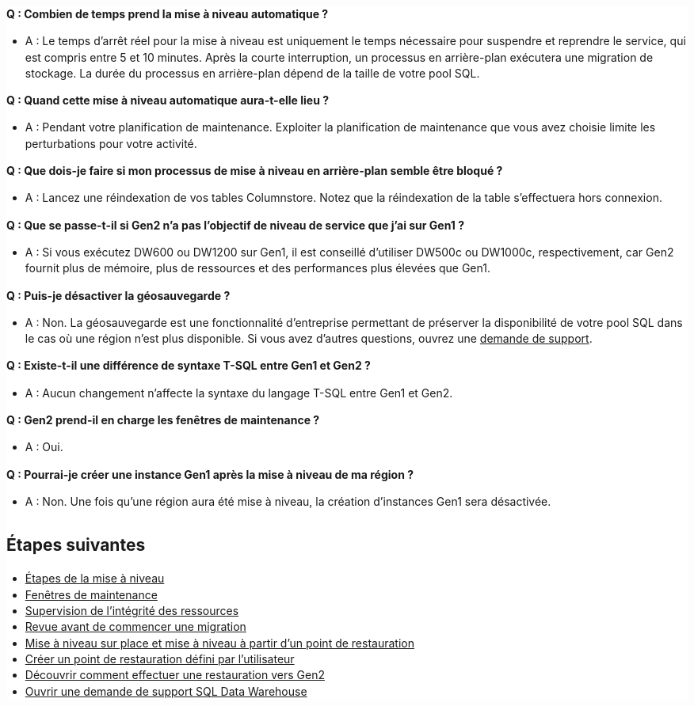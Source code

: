 **Q : Combien de temps prend la mise à niveau automatique ?**

- A : Le temps d’arrêt réel pour la mise à niveau est uniquement le temps nécessaire pour suspendre et reprendre le service, qui est compris entre 5 et 10 minutes. Après la courte interruption, un processus en arrière-plan exécutera une migration de stockage. La durée du processus en arrière-plan dépend de la taille de votre pool SQL.

**Q : Quand cette mise à niveau automatique aura-t-elle lieu ?**

- A : Pendant votre planification de maintenance. Exploiter la planification de maintenance que vous avez choisie limite les perturbations pour votre activité.

**Q : Que dois-je faire si mon processus de mise à niveau en arrière-plan semble être bloqué ?**

- A : Lancez une réindexation de vos tables Columnstore. Notez que la réindexation de la table s’effectuera hors connexion.

**Q : Que se passe-t-il si Gen2 n’a pas l’objectif de niveau de service que j’ai sur Gen1 ?**

- A : Si vous exécutez DW600 ou DW1200 sur Gen1, il est conseillé d’utiliser DW500c ou DW1000c, respectivement, car Gen2 fournit plus de mémoire, plus de ressources et des performances plus élevées que Gen1.

**Q : Puis-je désactiver la géosauvegarde ?**

- A : Non. La géosauvegarde est une fonctionnalité d’entreprise permettant de préserver la disponibilité de votre pool SQL dans le cas où une région n’est plus disponible. Si vous avez d’autres questions, ouvrez une [demande de support](sql-data-warehouse-get-started-create-support-ticket.md).

**Q : Existe-t-il une différence de syntaxe T-SQL entre Gen1 et Gen2 ?**

- A : Aucun changement n’affecte la syntaxe du langage T-SQL entre Gen1 et Gen2.

**Q : Gen2 prend-il en charge les fenêtres de maintenance ?**

- A : Oui.

**Q : Pourrai-je créer une instance Gen1 après la mise à niveau de ma région ?**

- A : Non. Une fois qu’une région aura été mise à niveau, la création d’instances Gen1 sera désactivée.

## <a name="next-steps"></a>Étapes suivantes

- [Étapes de la mise à niveau](upgrade-to-latest-generation.md)
- [Fenêtres de maintenance](maintenance-scheduling.md)
- [Supervision de l’intégrité des ressources](../../service-health/resource-health-overview.md?toc=/azure/synapse-analytics/sql-data-warehouse/toc.json&bc=/azure/synapse-analytics/sql-data-warehouse/breadcrumb/toc.json)
- [Revue avant de commencer une migration](upgrade-to-latest-generation.md#before-you-begin)
- [Mise à niveau sur place et mise à niveau à partir d’un point de restauration](upgrade-to-latest-generation.md)
- [Créer un point de restauration défini par l’utilisateur](sql-data-warehouse-restore-points.md)
- [Découvrir comment effectuer une restauration vers Gen2](sql-data-warehouse-restore-active-paused-dw.md)
- [Ouvrir une demande de support SQL Data Warehouse](https://go.microsoft.com/fwlink/?linkid=857950)
